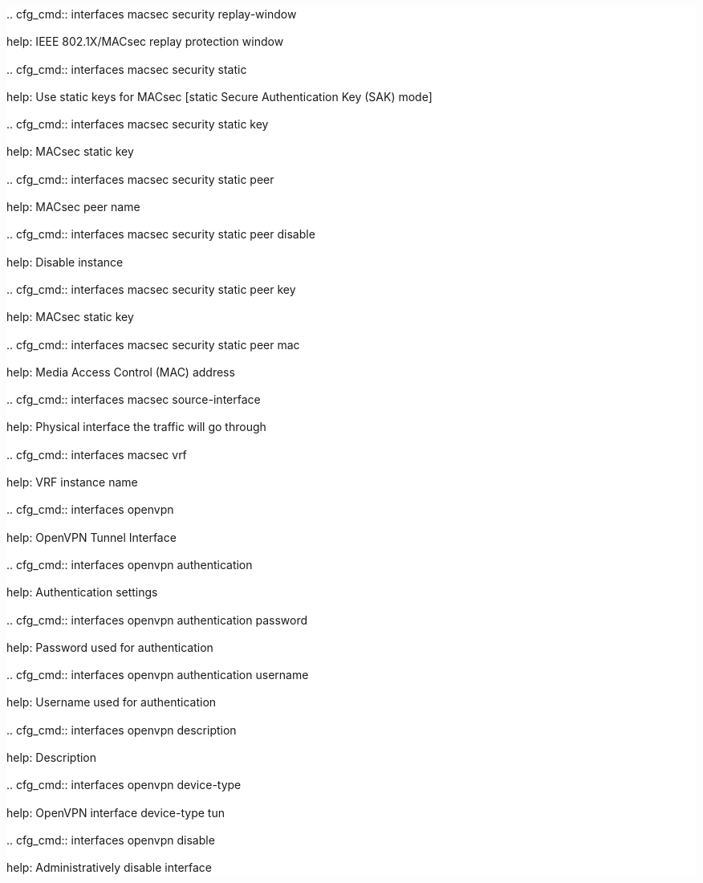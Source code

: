
.. cfg_cmd:: interfaces macsec <tag> security replay-window

help: IEEE 802.1X/MACsec replay protection window

.. cfg_cmd:: interfaces macsec <tag> security static

help: Use static keys for MACsec [static Secure Authentication Key (SAK) mode]

.. cfg_cmd:: interfaces macsec <tag> security static key

help: MACsec static key

.. cfg_cmd:: interfaces macsec <tag> security static peer <tag>

help: MACsec peer name

.. cfg_cmd:: interfaces macsec <tag> security static peer <tag> disable

help: Disable instance

.. cfg_cmd:: interfaces macsec <tag> security static peer <tag> key

help: MACsec static key

.. cfg_cmd:: interfaces macsec <tag> security static peer <tag> mac

help: Media Access Control (MAC) address

.. cfg_cmd:: interfaces macsec <tag> source-interface

help: Physical interface the traffic will go through

.. cfg_cmd:: interfaces macsec <tag> vrf

help: VRF instance name

.. cfg_cmd:: interfaces openvpn <tag>

help: OpenVPN Tunnel Interface

.. cfg_cmd:: interfaces openvpn <tag> authentication

help: Authentication settings

.. cfg_cmd:: interfaces openvpn <tag> authentication password

help: Password used for authentication

.. cfg_cmd:: interfaces openvpn <tag> authentication username

help: Username used for authentication

.. cfg_cmd:: interfaces openvpn <tag> description

help: Description

.. cfg_cmd:: interfaces openvpn <tag> device-type

help: OpenVPN interface device-type
tun


.. cfg_cmd:: interfaces openvpn <tag> disable

help: Administratively disable interface
